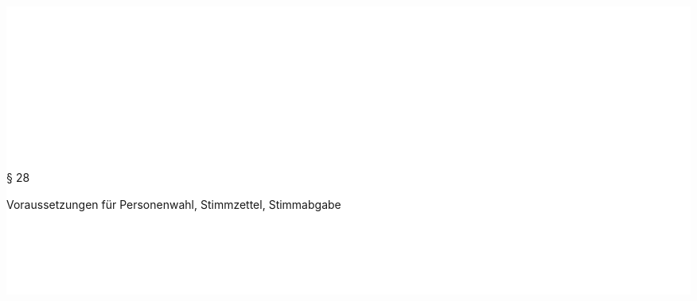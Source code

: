 <td style align="left" valign="top" charoff="50">

 

</td>

<td style align="left" valign="top" charoff="50">

 

</td>

<td style align="left" valign="top" charoff="50">

 

</td>

<td style align="left" valign="top" charoff="50">

 

</td>

<td style align="left" valign="top" charoff="50">

 

</td>

<td style align="left" valign="top" charoff="50">

 

</td>

<td style align="left" valign="top" charoff="50">

§ 28

</td>

<td style align="left" valign="top" charoff="50">

Voraussetzungen für Personenwahl, Stimmzettel, Stimmabgabe

</td>

</tr>

<tr>

<td style align="left" valign="top" charoff="50">

 

</td>

<td style align="left" valign="top" charoff="50">

 

</td>

<td style align="left" valign="top" charoff="50">

 

</td>

<td style align="left" valign="top" charoff="50">
